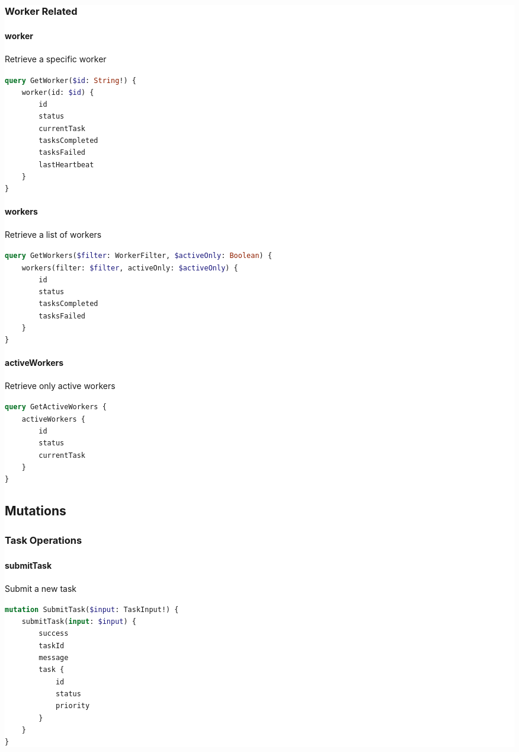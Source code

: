 ### Worker Related

#### worker
Retrieve a specific worker

```graphql
query GetWorker($id: String!) {
    worker(id: $id) {
        id
        status
        currentTask
        tasksCompleted
        tasksFailed
        lastHeartbeat
    }
}
```

#### workers
Retrieve a list of workers

```graphql
query GetWorkers($filter: WorkerFilter, $activeOnly: Boolean) {
    workers(filter: $filter, activeOnly: $activeOnly) {
        id
        status
        tasksCompleted
        tasksFailed
    }
}
```

#### activeWorkers
Retrieve only active workers

```graphql
query GetActiveWorkers {
    activeWorkers {
        id
        status
        currentTask
    }
}
```

## Mutations

### Task Operations

#### submitTask
Submit a new task

```graphql
mutation SubmitTask($input: TaskInput!) {
    submitTask(input: $input) {
        success
        taskId
        message
        task {
            id
            status
            priority
        }
    }
}
```